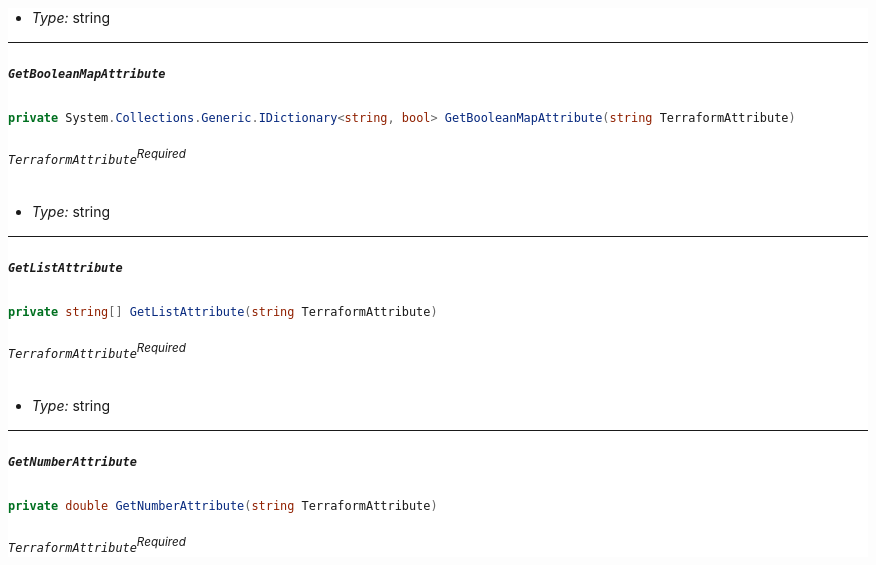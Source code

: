 - *Type:* string

---

##### `GetBooleanMapAttribute` <a name="GetBooleanMapAttribute" id="@cdktf/provider-cloudflare.r2BucketLifecycle.R2BucketLifecycleRulesAbortMultipartUploadsTransitionConditionOutputReference.getBooleanMapAttribute"></a>

```csharp
private System.Collections.Generic.IDictionary<string, bool> GetBooleanMapAttribute(string TerraformAttribute)
```

###### `TerraformAttribute`<sup>Required</sup> <a name="TerraformAttribute" id="@cdktf/provider-cloudflare.r2BucketLifecycle.R2BucketLifecycleRulesAbortMultipartUploadsTransitionConditionOutputReference.getBooleanMapAttribute.parameter.terraformAttribute"></a>

- *Type:* string

---

##### `GetListAttribute` <a name="GetListAttribute" id="@cdktf/provider-cloudflare.r2BucketLifecycle.R2BucketLifecycleRulesAbortMultipartUploadsTransitionConditionOutputReference.getListAttribute"></a>

```csharp
private string[] GetListAttribute(string TerraformAttribute)
```

###### `TerraformAttribute`<sup>Required</sup> <a name="TerraformAttribute" id="@cdktf/provider-cloudflare.r2BucketLifecycle.R2BucketLifecycleRulesAbortMultipartUploadsTransitionConditionOutputReference.getListAttribute.parameter.terraformAttribute"></a>

- *Type:* string

---

##### `GetNumberAttribute` <a name="GetNumberAttribute" id="@cdktf/provider-cloudflare.r2BucketLifecycle.R2BucketLifecycleRulesAbortMultipartUploadsTransitionConditionOutputReference.getNumberAttribute"></a>

```csharp
private double GetNumberAttribute(string TerraformAttribute)
```

###### `TerraformAttribute`<sup>Required</sup> <a name="TerraformAttribute" id="@cdktf/provider-cloudflare.r2BucketLifecycle.R2BucketLifecycleRulesAbortMultipartUploadsTransitionConditionOutputReference.getNumberAttribute.parameter.terraformAttribute"></a>
